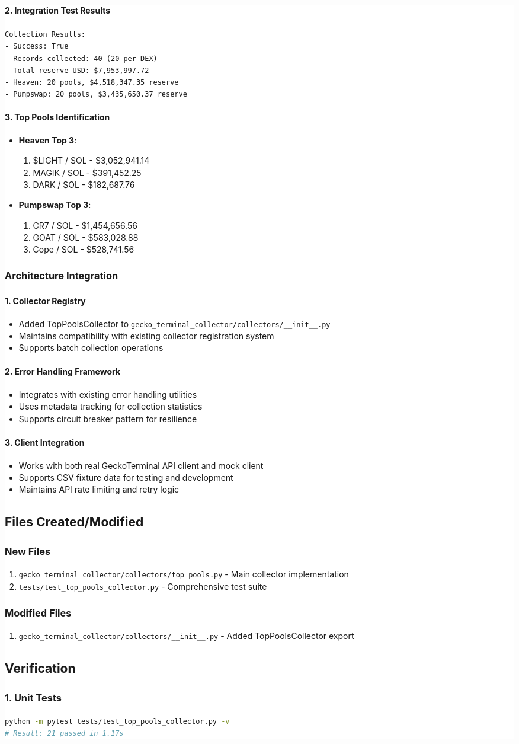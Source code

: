 #### 2. Integration Test Results
```
Collection Results:
- Success: True
- Records collected: 40 (20 per DEX)
- Total reserve USD: $7,953,997.72
- Heaven: 20 pools, $4,518,347.35 reserve
- Pumpswap: 20 pools, $3,435,650.37 reserve
```

#### 3. Top Pools Identification
- **Heaven Top 3**:
  1. $LIGHT / SOL - $3,052,941.14
  2. MAGIK / SOL - $391,452.25
  3. DARK / SOL - $182,687.76

- **Pumpswap Top 3**:
  1. CR7 / SOL - $1,454,656.56
  2. GOAT / SOL - $583,028.88
  3. Cope / SOL - $528,741.56

### Architecture Integration

#### 1. Collector Registry
- Added TopPoolsCollector to `gecko_terminal_collector/collectors/__init__.py`
- Maintains compatibility with existing collector registration system
- Supports batch collection operations

#### 2. Error Handling Framework
- Integrates with existing error handling utilities
- Uses metadata tracking for collection statistics
- Supports circuit breaker pattern for resilience

#### 3. Client Integration
- Works with both real GeckoTerminal API client and mock client
- Supports CSV fixture data for testing and development
- Maintains API rate limiting and retry logic

## Files Created/Modified

### New Files
1. `gecko_terminal_collector/collectors/top_pools.py` - Main collector implementation
2. `tests/test_top_pools_collector.py` - Comprehensive test suite

### Modified Files
1. `gecko_terminal_collector/collectors/__init__.py` - Added TopPoolsCollector export

## Verification

### 1. Unit Tests
```bash
python -m pytest tests/test_top_pools_collector.py -v
# Result: 21 passed in 1.17s
```
